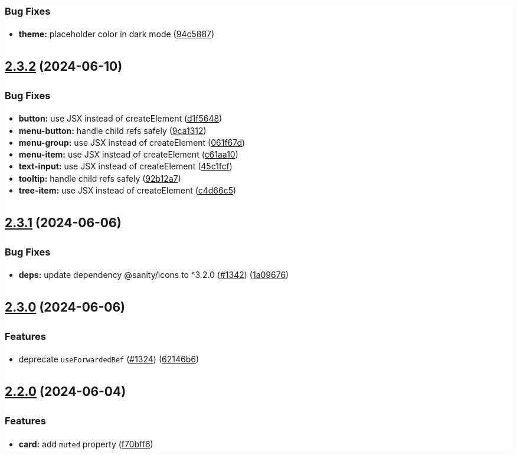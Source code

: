 ### Bug Fixes

- **theme:** placeholder color in dark mode ([94c5887](https://github.com/sanity-io/ui/commit/94c58870b7ca0f21c35a91cb7e1796a00e3e675d))

## [2.3.2](https://github.com/sanity-io/ui/compare/v2.3.1...v2.3.2) (2024-06-10)

### Bug Fixes

- **button:** use JSX instead of createElement ([d1f5648](https://github.com/sanity-io/ui/commit/d1f56481f639861687baab6b4b08713142df1012))
- **menu-button:** handle child refs safely ([9ca1312](https://github.com/sanity-io/ui/commit/9ca13128b5d010b694196e2c5082c1189edd6a11))
- **menu-group:** use JSX instead of createElement ([061f67d](https://github.com/sanity-io/ui/commit/061f67d6de5ca57345b7b1e7bce88e92f64b9c66))
- **menu-item:** use JSX instead of createElement ([c61aa10](https://github.com/sanity-io/ui/commit/c61aa103d479df3f042bb6b60017ccbdc97fd00d))
- **text-input:** use JSX instead of createElement ([45c1fcf](https://github.com/sanity-io/ui/commit/45c1fcfa897992a511f7593109bdd1e1287e680a))
- **tooltip:** handle child refs safely ([92b12a7](https://github.com/sanity-io/ui/commit/92b12a779e04dc3c0c4f67c464a1d969dda070af))
- **tree-item:** use JSX instead of createElement ([c4d66c5](https://github.com/sanity-io/ui/commit/c4d66c5edb12d3826fd0c878fe7562f1192660b1))

## [2.3.1](https://github.com/sanity-io/ui/compare/v2.3.0...v2.3.1) (2024-06-06)

### Bug Fixes

- **deps:** update dependency @sanity/icons to ^3.2.0 ([#1342](https://github.com/sanity-io/ui/issues/1342)) ([1a09676](https://github.com/sanity-io/ui/commit/1a09676efef49ccd80e759b2d11f4125a55a6197))

## [2.3.0](https://github.com/sanity-io/ui/compare/v2.2.0...v2.3.0) (2024-06-06)

### Features

- deprecate `useForwardedRef` ([#1324](https://github.com/sanity-io/ui/issues/1324)) ([62146b6](https://github.com/sanity-io/ui/commit/62146b6d4de04dc96c5a433d4925b9dbe0f81663))

## [2.2.0](https://github.com/sanity-io/ui/compare/v2.1.14...v2.2.0) (2024-06-04)

### Features

- **card:** add `muted` property ([f70bff6](https://github.com/sanity-io/ui/commit/f70bff6422639dc6fe76a03bd67f09caf9b58c9b))

